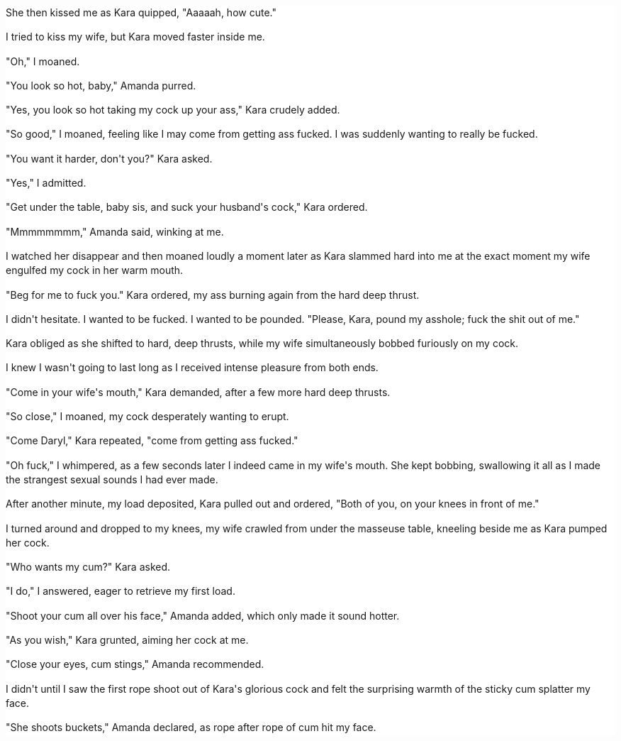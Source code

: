 She then kissed me as Kara quipped, "Aaaaah, how cute." 

I tried to kiss my wife, but Kara moved faster inside me. 

"Oh," I moaned. 

"You look so hot, baby," Amanda purred. 

"Yes, you look so hot taking my cock up your ass," Kara crudely added. 

"So good," I moaned, feeling like I may come from getting ass fucked. I was suddenly wanting to really be fucked. 

"You want it harder, don't you?" Kara asked. 

"Yes," I admitted. 

"Get under the table, baby sis, and suck your husband's cock," Kara ordered. 

"Mmmmmmmm," Amanda said, winking at me. 

I watched her disappear and then moaned loudly a moment later as Kara slammed hard into me at the exact moment my wife engulfed my cock in her warm mouth. 

"Beg for me to fuck you." Kara ordered, my ass burning again from the hard deep thrust. 

I didn't hesitate. I wanted to be fucked. I wanted to be pounded. "Please, Kara, pound my asshole; fuck the shit out of me." 

Kara obliged as she shifted to hard, deep thrusts, while my wife simultaneously bobbed furiously on my cock. 

I knew I wasn't going to last long as I received intense pleasure from both ends. 

"Come in your wife's mouth," Kara demanded, after a few more hard deep thrusts. 

"So close," I moaned, my cock desperately wanting to erupt. 

"Come Daryl," Kara repeated, "come from getting ass fucked." 

"Oh fuck," I whimpered, as a few seconds later I indeed came in my wife's mouth. She kept bobbing, swallowing it all as I made the strangest sexual sounds I had ever made. 

After another minute, my load deposited, Kara pulled out and ordered, "Both of you, on your knees in front of me." 

I turned around and dropped to my knees, my wife crawled from under the masseuse table, kneeling beside me as Kara pumped her cock. 

"Who wants my cum?" Kara asked. 

"I do," I answered, eager to retrieve my first load. 

"Shoot your cum all over his face," Amanda added, which only made it sound hotter. 

"As you wish," Kara grunted, aiming her cock at me. 

"Close your eyes, cum stings," Amanda recommended. 

I didn't until I saw the first rope shoot out of Kara's glorious cock and felt the surprising warmth of the sticky cum splatter my face. 

"She shoots buckets," Amanda declared, as rope after rope of cum hit my face. 
